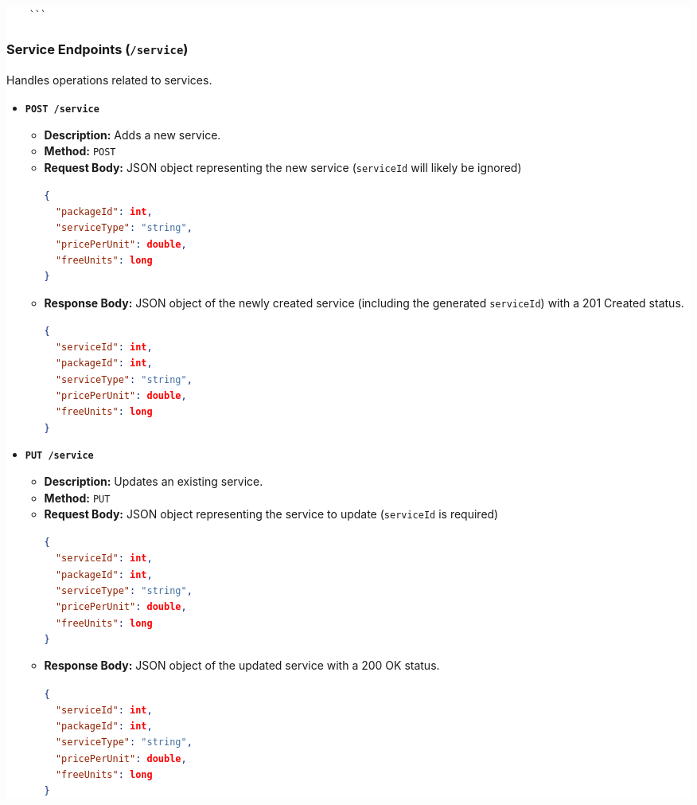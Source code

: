         ```

### Service Endpoints (`/service`)

Handles operations related to services.

*   **`POST /service`**
    *   **Description:** Adds a new service.
    *   **Method:** `POST`
    *   **Request Body:** JSON object representing the new service (`serviceId` will likely be ignored)
        ```json
        {
          "packageId": int,
          "serviceType": "string",
          "pricePerUnit": double,
          "freeUnits": long
        }
        ```
    *   **Response Body:** JSON object of the newly created service (including the generated `serviceId`) with a 201 Created status.
        ```json
        {
          "serviceId": int,
          "packageId": int,
          "serviceType": "string",
          "pricePerUnit": double,
          "freeUnits": long
        }
        ```

*   **`PUT /service`**
    *   **Description:** Updates an existing service.
    *   **Method:** `PUT`
    *   **Request Body:** JSON object representing the service to update (`serviceId` is required)
        ```json
        {
          "serviceId": int,
          "packageId": int,
          "serviceType": "string",
          "pricePerUnit": double,
          "freeUnits": long
        }
        ```
    *   **Response Body:** JSON object of the updated service with a 200 OK status.
        ```json
        {
          "serviceId": int,
          "packageId": int,
          "serviceType": "string",
          "pricePerUnit": double,
          "freeUnits": long
        }
        ```
